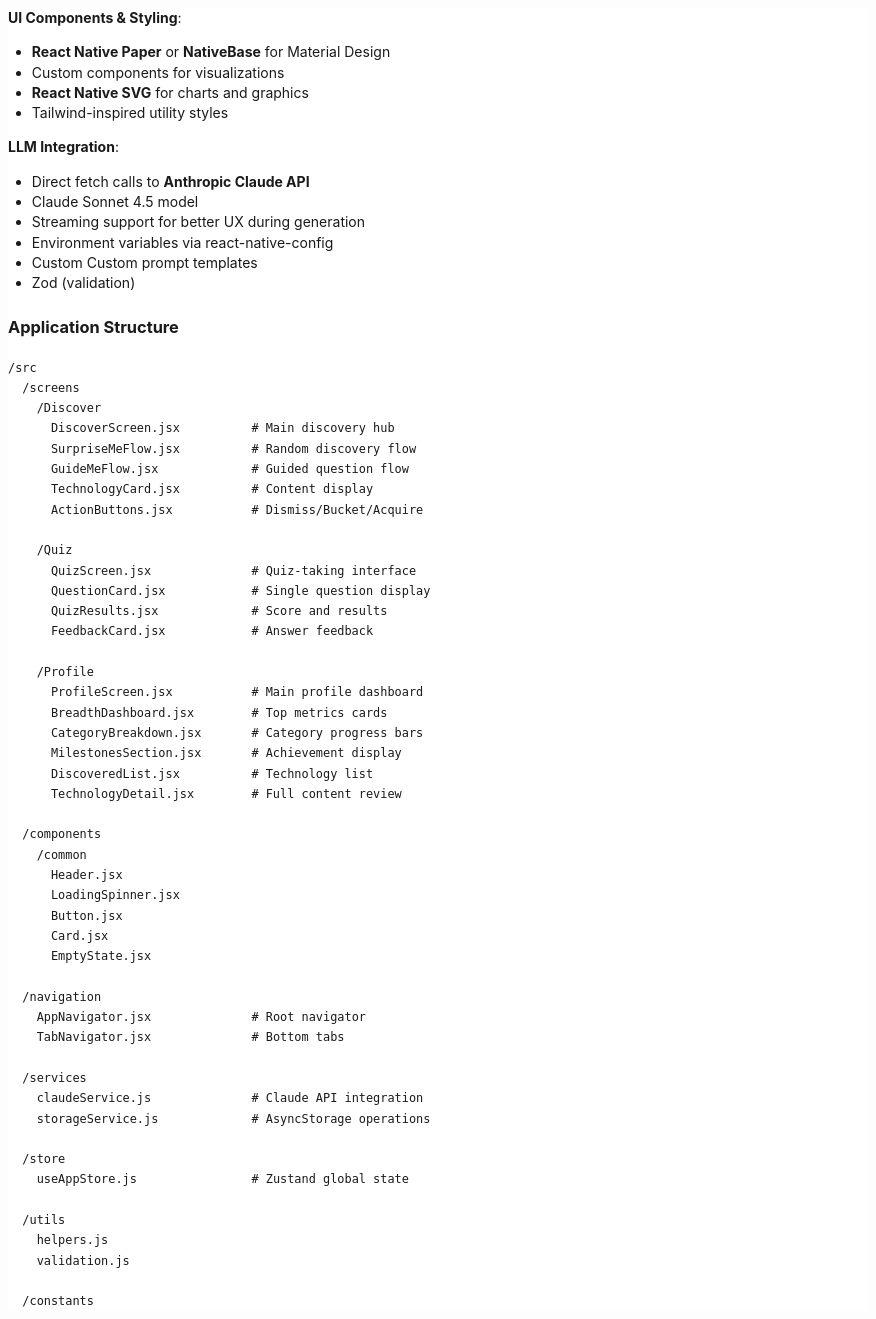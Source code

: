 **UI Components & Styling**:
- **React Native Paper** or **NativeBase** for Material Design
- Custom components for visualizations
- **React Native SVG** for charts and graphics
- Tailwind-inspired utility styles

**LLM Integration**:
- Direct fetch calls to **Anthropic Claude API**
- Claude Sonnet 4.5 model
- Streaming support for better UX during generation
- Environment variables via react-native-config
- Custom Custom prompt templates
- Zod (validation)


### Application Structure

```
/src
  /screens
    /Discover
      DiscoverScreen.jsx          # Main discovery hub
      SurpriseMeFlow.jsx          # Random discovery flow
      GuideMeFlow.jsx             # Guided question flow
      TechnologyCard.jsx          # Content display
      ActionButtons.jsx           # Dismiss/Bucket/Acquire
    
    /Quiz
      QuizScreen.jsx              # Quiz-taking interface
      QuestionCard.jsx            # Single question display
      QuizResults.jsx             # Score and results
      FeedbackCard.jsx            # Answer feedback
    
    /Profile
      ProfileScreen.jsx           # Main profile dashboard
      BreadthDashboard.jsx        # Top metrics cards
      CategoryBreakdown.jsx       # Category progress bars
      MilestonesSection.jsx       # Achievement display
      DiscoveredList.jsx          # Technology list
      TechnologyDetail.jsx        # Full content review
  
  /components
    /common
      Header.jsx
      LoadingSpinner.jsx
      Button.jsx
      Card.jsx
      EmptyState.jsx
  
  /navigation
    AppNavigator.jsx              # Root navigator
    TabNavigator.jsx              # Bottom tabs
  
  /services
    claudeService.js              # Claude API integration
    storageService.js             # AsyncStorage operations
  
  /store
    useAppStore.js                # Zustand global state
  
  /utils
    helpers.js
    validation.js
  
  /constants
```